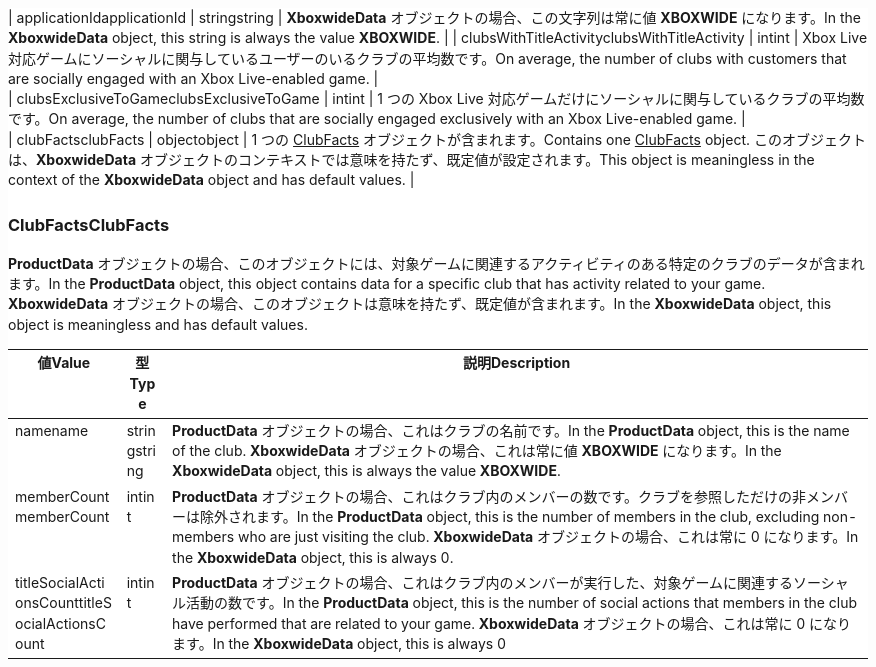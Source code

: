 |  <span data-ttu-id="9f8b9-210">applicationId</span><span class="sxs-lookup"><span data-stu-id="9f8b9-210">applicationId</span></span>  |    <span data-ttu-id="9f8b9-211">string</span><span class="sxs-lookup"><span data-stu-id="9f8b9-211">string</span></span>     |   <span data-ttu-id="9f8b9-212">**XboxwideData** オブジェクトの場合、この文字列は常に値 **XBOXWIDE** になります。</span><span class="sxs-lookup"><span data-stu-id="9f8b9-212">In the **XboxwideData** object, this string is always the value **XBOXWIDE**.</span></span>  |
|  <span data-ttu-id="9f8b9-213">clubsWithTitleActivity</span><span class="sxs-lookup"><span data-stu-id="9f8b9-213">clubsWithTitleActivity</span></span>               |   <span data-ttu-id="9f8b9-214">int</span><span class="sxs-lookup"><span data-stu-id="9f8b9-214">int</span></span>     |  <span data-ttu-id="9f8b9-215">Xbox Live 対応ゲームにソーシャルに関与しているユーザーのいるクラブの平均数です。</span><span class="sxs-lookup"><span data-stu-id="9f8b9-215">On average, the number of clubs with customers that are socially engaged with an Xbox Live-enabled game.</span></span>    |     
|  <span data-ttu-id="9f8b9-216">clubsExclusiveToGame</span><span class="sxs-lookup"><span data-stu-id="9f8b9-216">clubsExclusiveToGame</span></span>               |   <span data-ttu-id="9f8b9-217">int</span><span class="sxs-lookup"><span data-stu-id="9f8b9-217">int</span></span>      |  <span data-ttu-id="9f8b9-218">1 つの Xbox Live 対応ゲームだけにソーシャルに関与しているクラブの平均数です。</span><span class="sxs-lookup"><span data-stu-id="9f8b9-218">On average, the number of clubs that are socially engaged exclusively with an Xbox Live-enabled game.</span></span>   |     
|  <span data-ttu-id="9f8b9-219">clubFacts</span><span class="sxs-lookup"><span data-stu-id="9f8b9-219">clubFacts</span></span>               |   <span data-ttu-id="9f8b9-220">object</span><span class="sxs-lookup"><span data-stu-id="9f8b9-220">object</span></span>      |  <span data-ttu-id="9f8b9-221">1 つの [ClubFacts](#clubfacts) オブジェクトが含まれます。</span><span class="sxs-lookup"><span data-stu-id="9f8b9-221">Contains one [ClubFacts](#clubfacts) object.</span></span> <span data-ttu-id="9f8b9-222">このオブジェクトは、**XboxwideData** オブジェクトのコンテキストでは意味を持たず、既定値が設定されます。</span><span class="sxs-lookup"><span data-stu-id="9f8b9-222">This object is meaningless in the context of the **XboxwideData** object and has default values.</span></span>  |


### <a name="clubfacts"></a><span data-ttu-id="9f8b9-223">ClubFacts</span><span class="sxs-lookup"><span data-stu-id="9f8b9-223">ClubFacts</span></span>

<span data-ttu-id="9f8b9-224">**ProductData** オブジェクトの場合、このオブジェクトには、対象ゲームに関連するアクティビティのある特定のクラブのデータが含まれます。</span><span class="sxs-lookup"><span data-stu-id="9f8b9-224">In the **ProductData** object, this object contains data for a specific club that has activity related to your game.</span></span> <span data-ttu-id="9f8b9-225">**XboxwideData** オブジェクトの場合、このオブジェクトは意味を持たず、既定値が含まれます。</span><span class="sxs-lookup"><span data-stu-id="9f8b9-225">In the **XboxwideData** object, this object is meaningless and has default values.</span></span>

| <span data-ttu-id="9f8b9-226">値</span><span class="sxs-lookup"><span data-stu-id="9f8b9-226">Value</span></span>           | <span data-ttu-id="9f8b9-227">型</span><span class="sxs-lookup"><span data-stu-id="9f8b9-227">Type</span></span>    | <span data-ttu-id="9f8b9-228">説明</span><span class="sxs-lookup"><span data-stu-id="9f8b9-228">Description</span></span>        |
|-----------------|---------|--------------------|
|  <span data-ttu-id="9f8b9-229">name</span><span class="sxs-lookup"><span data-stu-id="9f8b9-229">name</span></span>            |  <span data-ttu-id="9f8b9-230">string</span><span class="sxs-lookup"><span data-stu-id="9f8b9-230">string</span></span>  |   <span data-ttu-id="9f8b9-231">**ProductData** オブジェクトの場合、これはクラブの名前です。</span><span class="sxs-lookup"><span data-stu-id="9f8b9-231">In the **ProductData** object, this is the name of the club.</span></span> <span data-ttu-id="9f8b9-232">**XboxwideData** オブジェクトの場合、これは常に値 **XBOXWIDE** になります。</span><span class="sxs-lookup"><span data-stu-id="9f8b9-232">In the **XboxwideData** object, this is always the value **XBOXWIDE**.</span></span>           |
|  <span data-ttu-id="9f8b9-233">memberCount</span><span class="sxs-lookup"><span data-stu-id="9f8b9-233">memberCount</span></span>               |    <span data-ttu-id="9f8b9-234">int</span><span class="sxs-lookup"><span data-stu-id="9f8b9-234">int</span></span>     | <span data-ttu-id="9f8b9-235">**ProductData** オブジェクトの場合、これはクラブ内のメンバーの数です。クラブを参照しただけの非メンバーは除外されます。</span><span class="sxs-lookup"><span data-stu-id="9f8b9-235">In the **ProductData** object, this is the number of members in the club, excluding non-members who are just visiting the club.</span></span> <span data-ttu-id="9f8b9-236">**XboxwideData** オブジェクトの場合、これは常に 0 になります。</span><span class="sxs-lookup"><span data-stu-id="9f8b9-236">In the **XboxwideData** object, this is always 0.</span></span>    |
|  <span data-ttu-id="9f8b9-237">titleSocialActionsCount</span><span class="sxs-lookup"><span data-stu-id="9f8b9-237">titleSocialActionsCount</span></span>               |    <span data-ttu-id="9f8b9-238">int</span><span class="sxs-lookup"><span data-stu-id="9f8b9-238">int</span></span>     |  <span data-ttu-id="9f8b9-239">**ProductData** オブジェクトの場合、これはクラブ内のメンバーが実行した、対象ゲームに関連するソーシャル活動の数です。</span><span class="sxs-lookup"><span data-stu-id="9f8b9-239">In the **ProductData** object, this is the number of social actions that members in the club have performed that are related to your game.</span></span> <span data-ttu-id="9f8b9-240">**XboxwideData** オブジェクトの場合、これは常に 0 になります。</span><span class="sxs-lookup"><span data-stu-id="9f8b9-240">In the **XboxwideData** object, this is always 0</span></span>   |